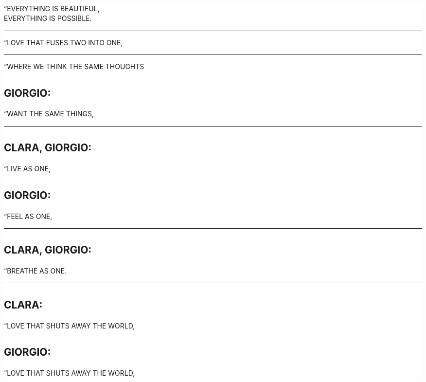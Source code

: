 
“EVERYTHING IS BEAUTIFUL,<br>
EVERYTHING IS POSSIBLE.

---

“LOVE THAT FUSES TWO INTO ONE,

---

“WHERE WE THINK THE SAME THOUGHTS


<div class="fragment">

## GIORGIO:
“WANT THE SAME THINGS,


</div>


---


## CLARA, GIORGIO:
“LIVE AS ONE,


<div class="fragment">

## GIORGIO:
“FEEL AS ONE,


</div>


---


## CLARA, GIORGIO:
“BREATHE AS ONE.

---


## CLARA:
“LOVE THAT SHUTS AWAY THE WORLD,


<div class="fragment">

## GIORGIO:
“LOVE THAT SHUTS AWAY THE WORLD,

